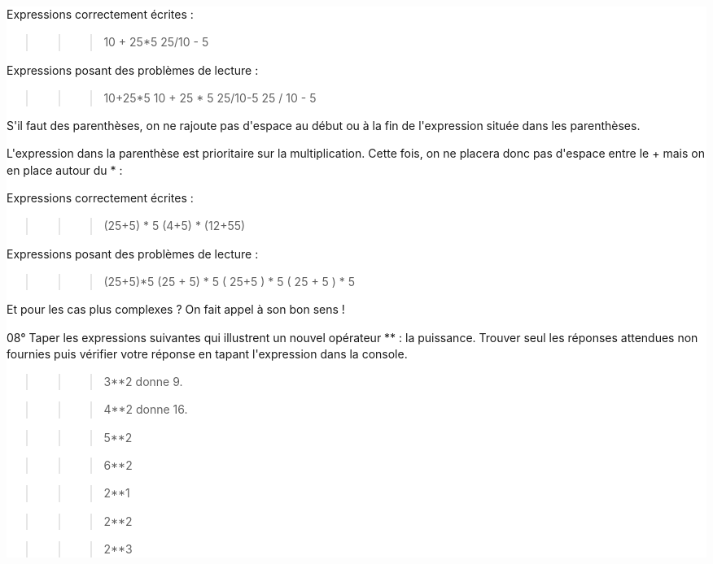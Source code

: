 Expressions correctement écrites :
```python

```
>>> 10 + 25*5
>>> 25/10 - 5


Expressions posant des problèmes de lecture :
```python

```
>>> 10+25*5
>>> 10 + 25 * 5
>>> 25/10-5
>>> 25 / 10 - 5

S'il faut des parenthèses, on ne rajoute pas d'espace au début ou à la fin de l'expression située dans les parenthèses.

L'expression dans la parenthèse est prioritaire sur la multiplication. Cette fois, on ne placera donc pas d'espace entre le + mais on en place autour du * :

Expressions correctement écrites :
>>>(25+5) * 5
>>> (4+5) * (12+55)


Expressions posant des problèmes de lecture :
```python

```
>>> (25+5)*5
>>> (25 + 5) * 5
>>> ( 25+5 ) * 5
>>> ( 25 + 5 ) * 5

Et pour les cas plus complexes ? On fait appel à son bon sens !

08° Taper les expressions suivantes qui illustrent un nouvel opérateur ** : la puissance. Trouver seul les réponses attendues non fournies puis vérifier votre réponse en tapant l'expression dans la console.
```python

```

>>> 3**2 donne 9.

>>> 4**2 donne 16.

>>> 5**2

>>> 6**2

>>> 2**1

>>> 2**2

>>> 2**3
